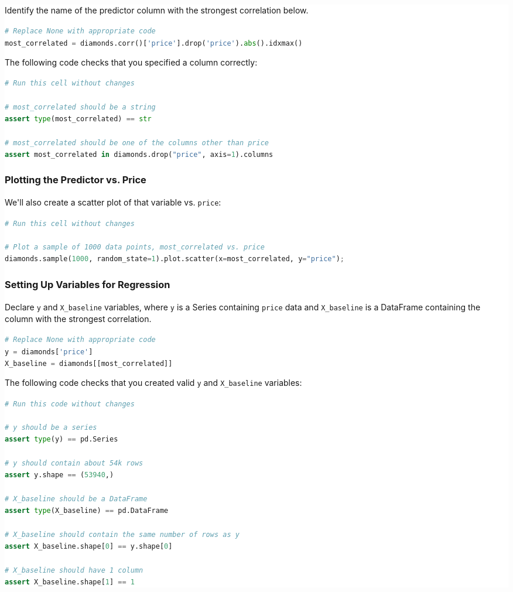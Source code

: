 Identify the name of the predictor column with the strongest correlation below.


```python
# Replace None with appropriate code
most_correlated = diamonds.corr()['price'].drop('price').abs().idxmax() 
```

The following code checks that you specified a column correctly:


```python
# Run this cell without changes

# most_correlated should be a string
assert type(most_correlated) == str

# most_correlated should be one of the columns other than price
assert most_correlated in diamonds.drop("price", axis=1).columns
```

### Plotting the Predictor vs. Price

We'll also create a scatter plot of that variable vs. `price`:


```python
# Run this cell without changes

# Plot a sample of 1000 data points, most_correlated vs. price
diamonds.sample(1000, random_state=1).plot.scatter(x=most_correlated, y="price");
```

### Setting Up Variables for Regression

Declare `y` and `X_baseline` variables, where `y` is a Series containing `price` data and `X_baseline` is a DataFrame containing the column with the strongest correlation.


```python
# Replace None with appropriate code
y = diamonds['price']
X_baseline = diamonds[[most_correlated]]
```

The following code checks that you created valid `y` and `X_baseline` variables:


```python
# Run this code without changes

# y should be a series
assert type(y) == pd.Series

# y should contain about 54k rows
assert y.shape == (53940,)

# X_baseline should be a DataFrame
assert type(X_baseline) == pd.DataFrame

# X_baseline should contain the same number of rows as y
assert X_baseline.shape[0] == y.shape[0]

# X_baseline should have 1 column
assert X_baseline.shape[1] == 1
```
